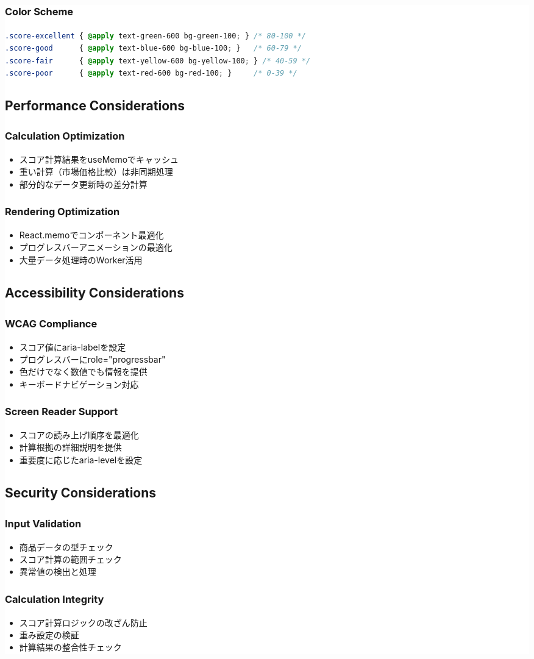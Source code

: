 ### Color Scheme
```css
.score-excellent { @apply text-green-600 bg-green-100; } /* 80-100 */
.score-good      { @apply text-blue-600 bg-blue-100; }   /* 60-79 */
.score-fair      { @apply text-yellow-600 bg-yellow-100; } /* 40-59 */
.score-poor      { @apply text-red-600 bg-red-100; }     /* 0-39 */
```

## Performance Considerations

### Calculation Optimization
- スコア計算結果をuseMemoでキャッシュ
- 重い計算（市場価格比較）は非同期処理
- 部分的なデータ更新時の差分計算

### Rendering Optimization
- React.memoでコンポーネント最適化
- プログレスバーアニメーションの最適化
- 大量データ処理時のWorker活用

## Accessibility Considerations

### WCAG Compliance
- スコア値にaria-labelを設定
- プログレスバーにrole="progressbar"
- 色だけでなく数値でも情報を提供
- キーボードナビゲーション対応

### Screen Reader Support
- スコアの読み上げ順序を最適化
- 計算根拠の詳細説明を提供
- 重要度に応じたaria-levelを設定

## Security Considerations

### Input Validation
- 商品データの型チェック
- スコア計算の範囲チェック
- 異常値の検出と処理

### Calculation Integrity
- スコア計算ロジックの改ざん防止
- 重み設定の検証
- 計算結果の整合性チェック